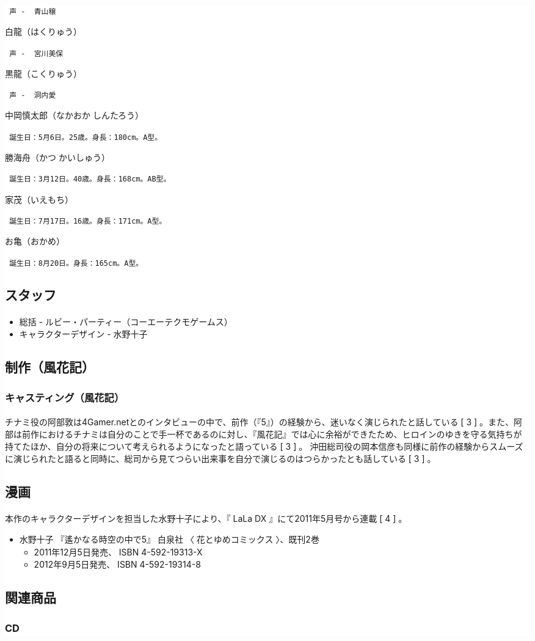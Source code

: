      声 -  青山穣 
白龍（はくりゅう）

     声 -  宮川美保 
黒龍（こくりゅう）

     声 -  洞内愛 
中岡慎太郎（なかおか しんたろう）

     誕生日：5月6日。25歳。身長：180cm。A型。 
勝海舟（かつ かいしゅう）

     誕生日：3月12日。40歳。身長：168cm。AB型。 
家茂（いえもち）

     誕生日：7月17日。16歳。身長：171cm。A型。 
お亀（おかめ）

     誕生日：8月20日。身長：165cm。A型。 

##  スタッフ



  * 総括 - ルビー・パーティー（コーエーテクモゲームス） 
  * キャラクターデザイン -  水野十子 

##  制作（風花記）



###  キャスティング（風花記）



チナミ役の阿部敦は4Gamer.netとのインタビューの中で、前作（『5』）の経験から、迷いなく演じられたと話している  [  3  ]
。また、阿部は前作におけるチナミは自分のことで手一杯であるのに対し、『風花記』では心に余裕ができたため、ヒロインのゆきを守る気持ちが持てたほか、自分の将来について考えられるようになったと語っている
[  3  ]  。
沖田総司役の岡本信彦も同様に前作の経験からスムーズに演じられたと語ると同時に、総司から見てつらい出来事を自分で演じるのはつらかったとも話している  [  3
]  。

##  漫画



本作のキャラクターデザインを担当した水野十子により、『  LaLa DX  』にて2011年5月号から連載  [  4  ]  。

  * 水野十子  『遙かなる時空の中で5』  白泉社  〈  花とゆめコミックス  〉、既刊2巻 
    * 2011年12月5日発売、  ISBN 4-592-19313-X 
    * 2012年9月5日発売、  ISBN 4-592-19314-8 

##  関連商品



###  CD
